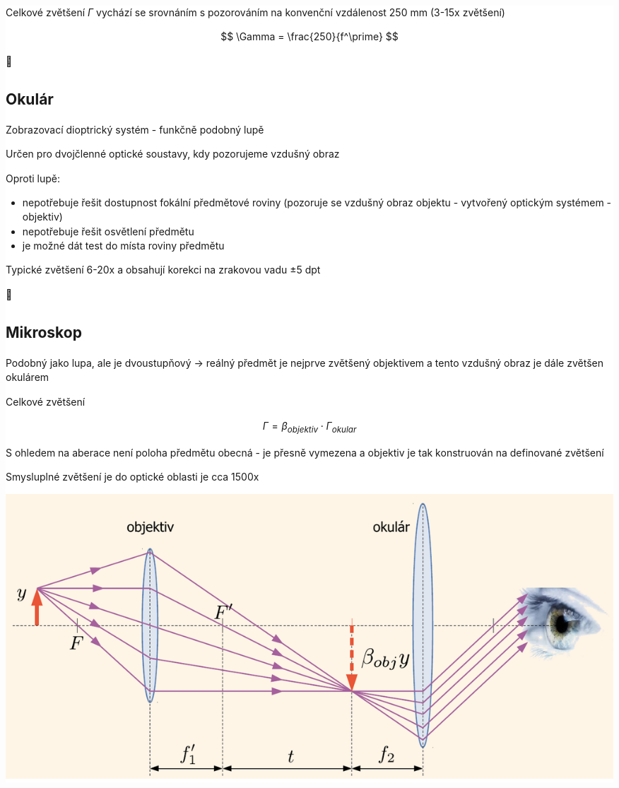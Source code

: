Celkové zvětšení $\Gamma$ vychází se srovnáním s pozorováním na konvenční vzdálenost 250 mm (3-15x zvětšení)

$$
\Gamma = \frac{250}{f^\prime}
$$

</aside>

<aside>
🔎

## Okulár

Zobrazovací dioptrický systém - funkčně podobný lupě

Určen pro dvojčlenné optické soustavy, kdy pozorujeme vzdušný obraz

Oproti lupě:

- nepotřebuje řešit dostupnost fokální předmětové roviny (pozoruje se vzdušný obraz objektu - vytvořený optickým systémem - objektiv)
- nepotřebuje řešit osvětlení předmětu
- je možné dát test do místa roviny předmětu

Typické zvětšení 6-20x a obsahují korekci na zrakovou vadu $\pm5$ dpt

</aside>

<aside>
🔎

## Mikroskop

Podobný jako lupa, ale je dvoustupňový → reálný předmět je nejprve zvětšený objektivem a tento vzdušný obraz je dále zvětšen okulárem

Celkové zvětšení

$$
\Gamma = \beta_{objektiv}\cdot \Gamma_{okular}
$$

S ohledem na aberace není poloha předmětu obecná - je přesně vymezena a objektiv je tak konstruován na definované zvětšení

Smysluplné zvětšení je do optické oblasti je cca 1500x

![Snímek obrazovky 2025-08-14 182521.png](9Zaklady_geom_optiky/Snmek_obrazovky_2025-08-14_182521.png)